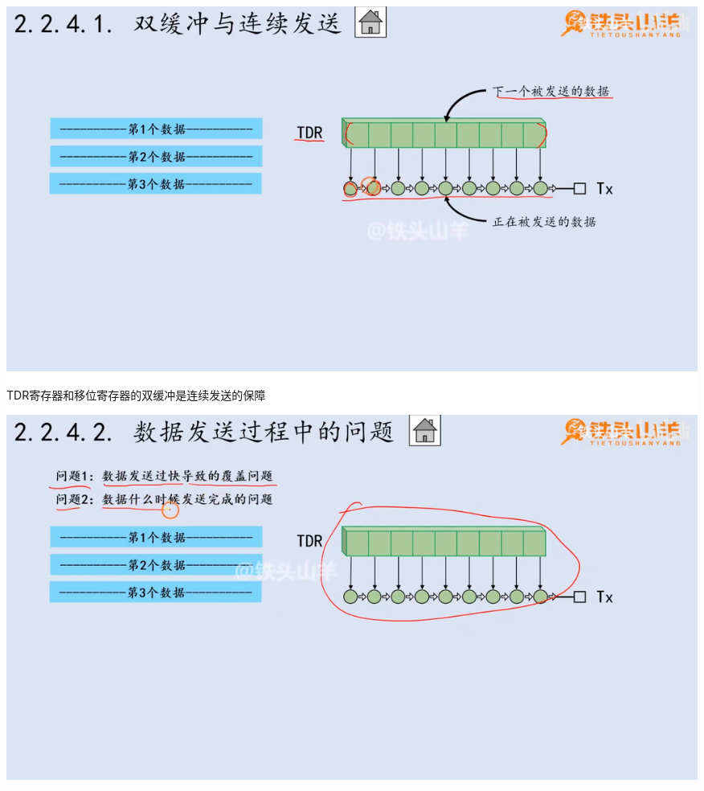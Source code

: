 ![image-20240111052240420](assets/image-20240111052240420.png)

TDR寄存器和移位寄存器的双缓冲是连续发送的保障

![image-20240111052514675](assets/image-20240111052514675.png)
